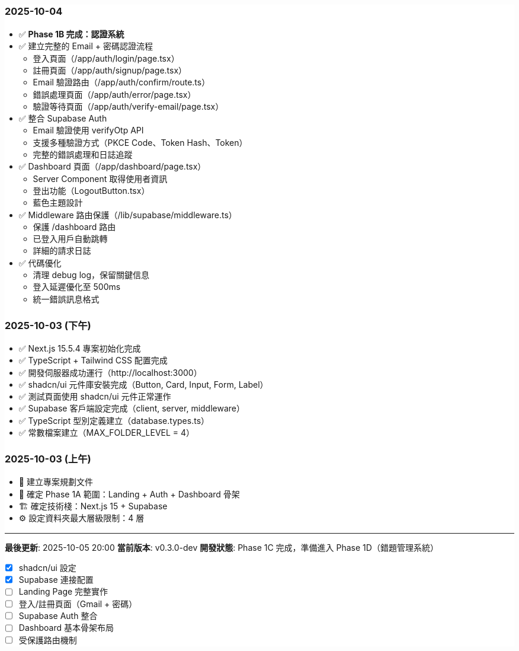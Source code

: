 ### 2025-10-04
- ✅ **Phase 1B 完成：認證系統**
- ✅ 建立完整的 Email + 密碼認證流程
  - 登入頁面（/app/auth/login/page.tsx）
  - 註冊頁面（/app/auth/signup/page.tsx）
  - Email 驗證路由（/app/auth/confirm/route.ts）
  - 錯誤處理頁面（/app/auth/error/page.tsx）
  - 驗證等待頁面（/app/auth/verify-email/page.tsx）
- ✅ 整合 Supabase Auth
  - Email 驗證使用 verifyOtp API
  - 支援多種驗證方式（PKCE Code、Token Hash、Token）
  - 完整的錯誤處理和日誌追蹤
- ✅ Dashboard 頁面（/app/dashboard/page.tsx）
  - Server Component 取得使用者資訊
  - 登出功能（LogoutButton.tsx）
  - 藍色主題設計
- ✅ Middleware 路由保護（/lib/supabase/middleware.ts）
  - 保護 /dashboard 路由
  - 已登入用戶自動跳轉
  - 詳細的請求日誌
- ✅ 代碼優化
  - 清理 debug log，保留關鍵信息
  - 登入延遲優化至 500ms
  - 統一錯誤訊息格式

### 2025-10-03 (下午)
- ✅ Next.js 15.5.4 專案初始化完成
- ✅ TypeScript + Tailwind CSS 配置完成
- ✅ 開發伺服器成功運行（http://localhost:3000）
- ✅ shadcn/ui 元件庫安裝完成（Button, Card, Input, Form, Label）
- ✅ 測試頁面使用 shadcn/ui 元件正常運作
- ✅ Supabase 客戶端設定完成（client, server, middleware）
- ✅ TypeScript 型別定義建立（database.types.ts）
- ✅ 常數檔案建立（MAX_FOLDER_LEVEL = 4）

### 2025-10-03 (上午)
- 📝 建立專案規劃文件
- 🎯 確定 Phase 1A 範圍：Landing + Auth + Dashboard 骨架
- 🏗️ 確定技術棧：Next.js 15 + Supabase
- ⚙️ 設定資料夾最大層級限制：4 層

---

**最後更新**: 2025-10-05 20:00
**當前版本**: v0.3.0-dev
**開發狀態**: Phase 1C 完成，準備進入 Phase 1D（錯題管理系統）
- [x] shadcn/ui 設定
- [x] Supabase 連接配置
- [ ] Landing Page 完整實作
- [ ] 登入/註冊頁面（Gmail + 密碼）
- [ ] Supabase Auth 整合
- [ ] Dashboard 基本骨架布局
- [ ] 受保護路由機制
